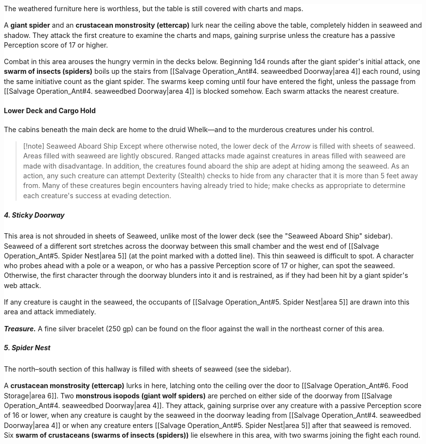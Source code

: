 The weathered furniture here is worthless, but the table is still covered with charts and maps.

A **giant spider** and an **crustacean monstrosity (ettercap)** lurk near the ceiling above the table, completely hidden in seaweed and shadow. They attack the first creature to examine the charts and maps, gaining surprise unless the creature has a passive Perception score of 17 or higher.

Combat in this area arouses the hungry vermin in the decks below. Beginning 1d4 rounds after the giant spider's initial attack, one **swarm of insects (spiders)** boils up the stairs from [[Salvage Operation_Ant#4. seaweedbed Doorway|area 4]] each round, using the same initiative count as the giant spider. The swarms keep coming until four have entered the fight, unless the passage from [[Salvage Operation_Ant#4. seaweedbed Doorway|area 4]] is blocked somehow. Each swarm attacks the nearest creature.

#### Lower Deck and Cargo Hold

The cabins beneath the main deck are home to the druid Whelk—and to the murderous creatures under his control.

> [!note] Seaweed Aboard Ship
> Except where otherwise noted, the lower deck of the *Arrow* is filled with sheets of seaweed. Areas filled with seaweed are lightly obscured. Ranged attacks made against creatures in areas filled with seaweed are made with disadvantage. In addition, the creatures found aboard the ship are adept at hiding among the seaweed. As an action, any such creature can attempt Dexterity (Stealth) checks to hide from any character that it is more than 5 feet away from. Many of these creatures begin encounters having already tried to hide; make checks as appropriate to determine each creature's success at evading detection.
>

##### 4. Sticky Doorway

This area is not shrouded in sheets of Seaweed, unlike most of the lower deck (see the "Seaweed Aboard Ship" sidebar). Seaweed of a different sort stretches across the doorway between this small chamber and the west end of [[Salvage Operation_Ant#5. Spider Nest|area 5]] (at the point marked with a dotted line). This thin seaweed is difficult to spot. A character who probes ahead with a pole or a weapon, or who has a passive Perception score of 17 or higher, can spot the seaweed. Otherwise, the first character through the doorway blunders into it and is restrained, as if they had been hit by a giant spider's web attack.

If any creature is caught in the seaweed, the occupants of [[Salvage Operation_Ant#5. Spider Nest|area 5]] are drawn into this area and attack immediately.

***Treasure.*** A fine silver bracelet (250 gp) can be found on the floor against the wall in the northeast corner of this area.

##### 5. Spider Nest

The north–south section of this hallway is filled with sheets of seaweed (see the sidebar).

A **crustacean monstrosity (ettercap)** lurks in here, latching onto the ceiling over the door to [[Salvage Operation_Ant#6. Food Storage|area 6]]. Two **monstrous isopods (giant wolf spiders)** are perched on either side of the doorway from [[Salvage Operation_Ant#4. seaweedbed Doorway|area 4]]. They attack, gaining surprise over any creature with a passive Perception score of 16 or lower, when any creature is caught by the seaweed in the doorway leading from [[Salvage Operation_Ant#4. seaweedbed Doorway|area 4]] or when any creature enters [[Salvage Operation_Ant#5. Spider Nest|area 5]] after that seaweed is removed. Six **swarm of crustaceans (swarms of insects (spiders))** lie elsewhere in this area, with two swarms joining the fight each round.
